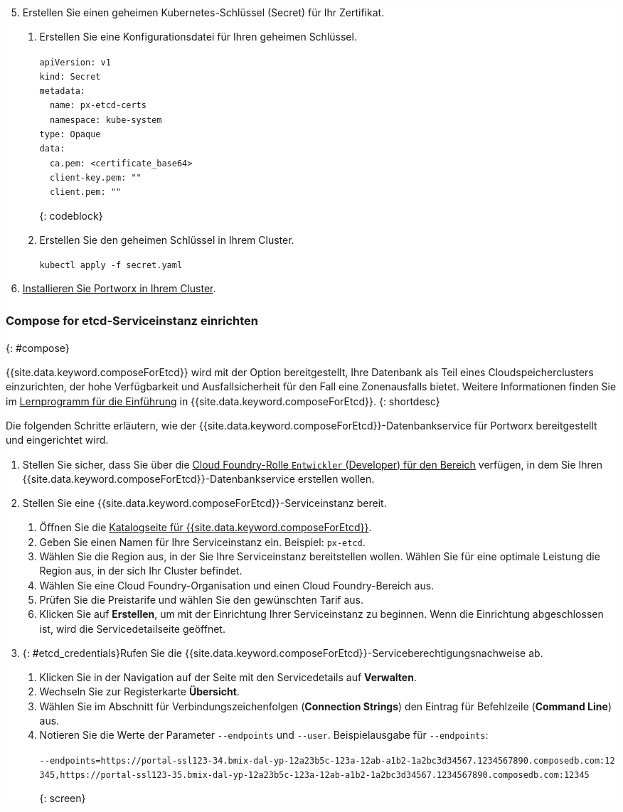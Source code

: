 5. Erstellen Sie einen geheimen Kubernetes-Schlüssel (Secret) für Ihr Zertifikat.
   1. Erstellen Sie eine Konfigurationsdatei für Ihren geheimen Schlüssel.
      ```
      apiVersion: v1
      kind: Secret
      metadata:
        name: px-etcd-certs
        namespace: kube-system
      type: Opaque
      data:
        ca.pem: <certificate_base64>
        client-key.pem: ""
        client.pem: ""
      ```
      {: codeblock}

   2. Erstellen Sie den geheimen Schlüssel in Ihrem Cluster.
      ```
      kubectl apply -f secret.yaml
      ```

6. [Installieren Sie Portworx in Ihrem Cluster](#install_portworx).


### Compose for etcd-Serviceinstanz einrichten
{: #compose}

{{site.data.keyword.composeForEtcd}} wird mit der Option bereitgestellt, Ihre Datenbank als Teil eines Cloudspeicherclusters einzurichten, der hohe Verfügbarkeit und Ausfallsicherheit für den Fall eine Zonenausfalls bietet. Weitere Informationen finden Sie im [Lernprogramm für die Einführung](/docs/services/ComposeForEtcd?topic=compose-for-etcd-getting-started-tutorial#getting-started-tutorial) in {{site.data.keyword.composeForEtcd}}.
{: shortdesc}

Die folgenden Schritte erläutern, wie der {{site.data.keyword.composeForEtcd}}-Datenbankservice für Portworx bereitgestellt und eingerichtet wird.

1. Stellen Sie sicher, dass Sie über die [Cloud Foundry-Rolle `Entwickler` (Developer) für den Bereich](/docs/iam?topic=iam-mngcf#mngcf) verfügen, in dem Sie Ihren {{site.data.keyword.composeForEtcd}}-Datenbankservice erstellen wollen.

2. Stellen Sie eine {{site.data.keyword.composeForEtcd}}-Serviceinstanz bereit.
   1. Öffnen Sie die [Katalogseite für {{site.data.keyword.composeForEtcd}}](https://cloud.ibm.com/catalog/services/compose-for-etcd).
   2. Geben Sie einen Namen für Ihre Serviceinstanz ein. Beispiel: `px-etcd`.
   3. Wählen Sie die Region aus, in der Sie Ihre Serviceinstanz bereitstellen wollen. Wählen Sie für eine optimale Leistung die Region aus, in der sich Ihr Cluster befindet.
   4. Wählen Sie eine Cloud Foundry-Organisation und einen Cloud Foundry-Bereich aus.
   5. Prüfen Sie die Preistarife und wählen Sie den gewünschten Tarif aus.
   6. Klicken Sie auf **Erstellen**, um mit der Einrichtung Ihrer Serviceinstanz zu beginnen. Wenn die Einrichtung abgeschlossen ist, wird die Servicedetailseite geöffnet.
3. {: #etcd_credentials}Rufen Sie die {{site.data.keyword.composeForEtcd}}-Serviceberechtigungsnachweise ab.
   1. Klicken Sie in der Navigation auf der Seite mit den Servicedetails auf **Verwalten**.
   2. Wechseln Sie zur Registerkarte **Übersicht**.
   3. Wählen Sie im Abschnitt für Verbindungszeichenfolgen (**Connection Strings**) den Eintrag für Befehlzeile (**Command Line**) aus.
   4. Notieren Sie die Werte der Parameter `--endpoints` und `--user`.
      Beispielausgabe für `--endpoints`:
      ```
      --endpoints=https://portal-ssl123-34.bmix-dal-yp-12a23b5c-123a-12ab-a1b2-1a2bc3d34567.1234567890.composedb.com:12345,https://portal-ssl123-35.bmix-dal-yp-12a23b5c-123a-12ab-a1b2-1a2bc3d34567.1234567890.composedb.com:12345
      ```
      {: screen}
